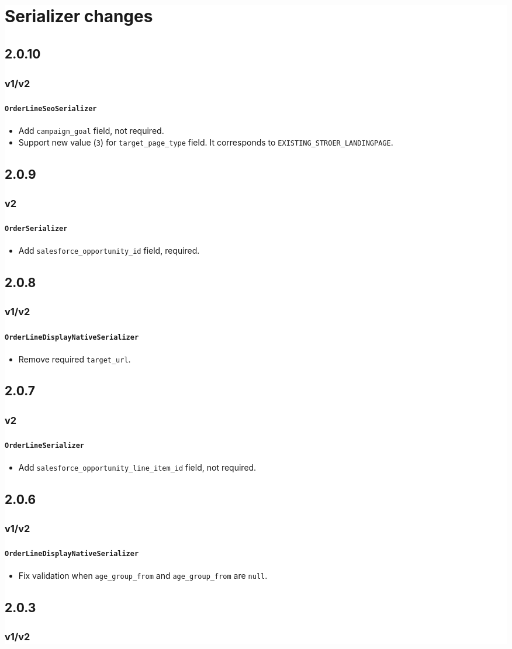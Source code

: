 # Serializer changes

## 2.0.10

### v1/v2

#### `OrderLineSeoSerializer`

* Add `campaign_goal` field, not required.
* Support new value (`3`) for `target_page_type` field. It corresponds to `EXISTING_STROER_LANDINGPAGE`.

## 2.0.9

### v2

#### `OrderSerializer`

* Add `salesforce_opportunity_id` field, required.

## 2.0.8

### v1/v2

#### `OrderLineDisplayNativeSerializer`

* Remove required `target_url`.

## 2.0.7

### v2

#### `OrderLineSerializer`

* Add `salesforce_opportunity_line_item_id` field, not required.

## 2.0.6

### v1/v2

#### `OrderLineDisplayNativeSerializer`

* Fix validation when `age_group_from` and `age_group_from` are `null`.

## 2.0.3

### v1/v2
